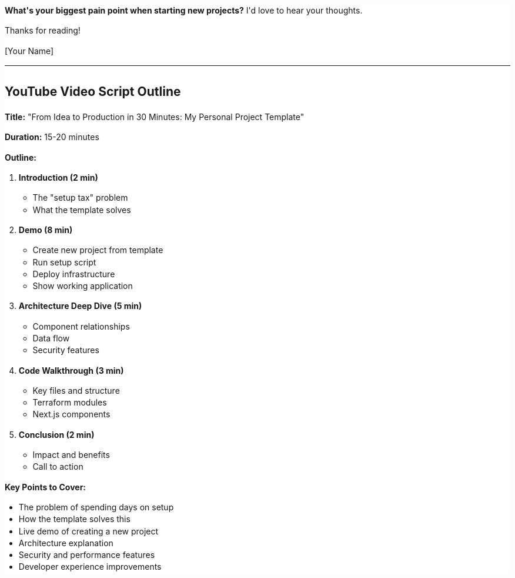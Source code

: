 **What's your biggest pain point when starting new projects?** I'd love to hear your thoughts.

Thanks for reading!

[Your Name]

---

## YouTube Video Script Outline

**Title:** "From Idea to Production in 30 Minutes: My Personal Project Template"

**Duration:** 15-20 minutes

**Outline:**
1. **Introduction (2 min)**
   - The "setup tax" problem
   - What the template solves

2. **Demo (8 min)**
   - Create new project from template
   - Run setup script
   - Deploy infrastructure
   - Show working application

3. **Architecture Deep Dive (5 min)**
   - Component relationships
   - Data flow
   - Security features

4. **Code Walkthrough (3 min)**
   - Key files and structure
   - Terraform modules
   - Next.js components

5. **Conclusion (2 min)**
   - Impact and benefits
   - Call to action

**Key Points to Cover:**
- The problem of spending days on setup
- How the template solves this
- Live demo of creating a new project
- Architecture explanation
- Security and performance features
- Developer experience improvements
